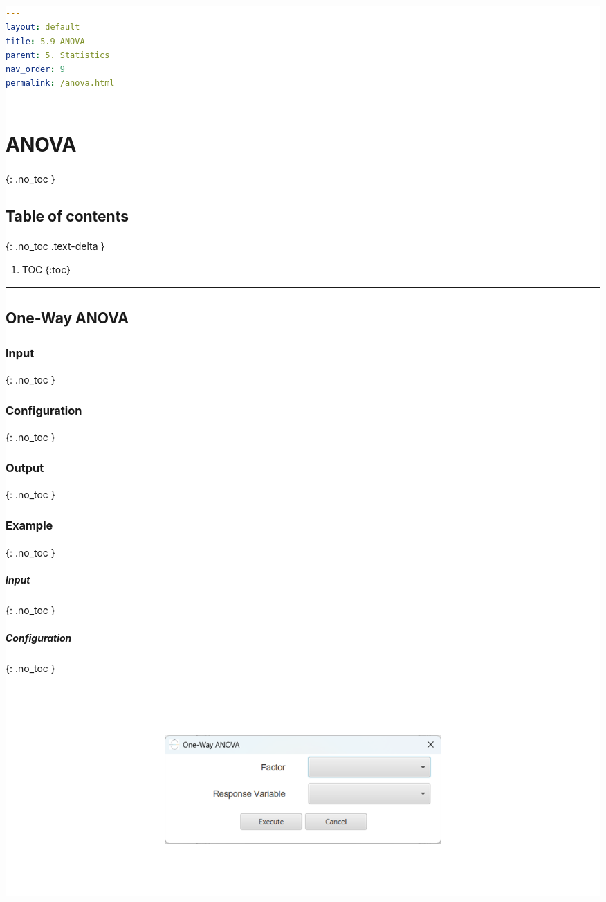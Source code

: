 ```yaml
---
layout: default
title: 5.9 ANOVA
parent: 5. Statistics
nav_order: 9
permalink: /anova.html
---
```


# ANOVA
{: .no_toc }

## Table of contents
{: .no_toc .text-delta }

1. TOC
{:toc}

---

## One-Way ANOVA

### Input
{: .no_toc }

### Configuration
{: .no_toc }

### Output
{: .no_toc }

### Example
{: .no_toc }

##### Input
{: .no_toc }

##### Configuration
{: .no_toc }

<div style="text-align: center;">
<img src="images/ANOVA/one-way-anova.png" alt="one-way-anova-configuration" width="400" height="300" class="img-responsive">
</div>
